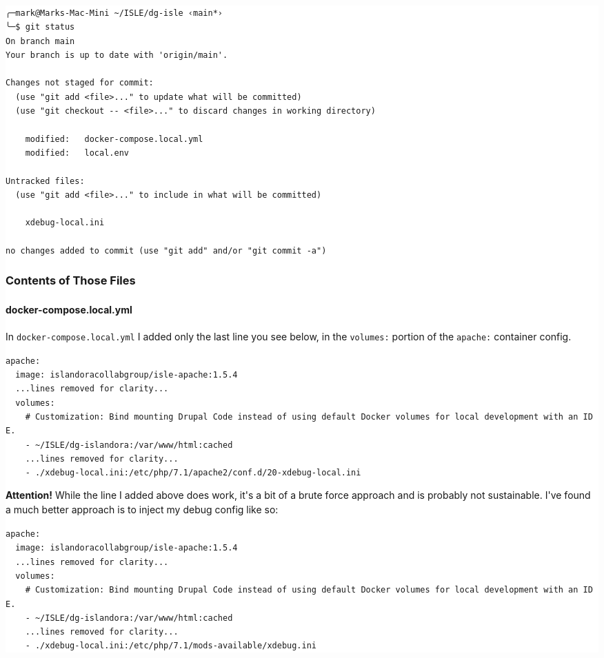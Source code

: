 ```
╭─mark@Marks-Mac-Mini ~/ISLE/dg-isle ‹main*›
╰─$ git status
On branch main
Your branch is up to date with 'origin/main'.

Changes not staged for commit:
  (use "git add <file>..." to update what will be committed)
  (use "git checkout -- <file>..." to discard changes in working directory)

	modified:   docker-compose.local.yml
	modified:   local.env

Untracked files:
  (use "git add <file>..." to include in what will be committed)

	xdebug-local.ini

no changes added to commit (use "git add" and/or "git commit -a")
```

### Contents of Those Files

#### docker-compose.local.yml  

In `docker-compose.local.yml` I added only the last line you see below, in the `volumes:` portion of the `apache:` container config.  

```
apache:
  image: islandoracollabgroup/isle-apache:1.5.4
  ...lines removed for clarity...
  volumes:
    # Customization: Bind mounting Drupal Code instead of using default Docker volumes for local development with an IDE.
    - ~/ISLE/dg-islandora:/var/www/html:cached
    ...lines removed for clarity...
    - ./xdebug-local.ini:/etc/php/7.1/apache2/conf.d/20-xdebug-local.ini
```

**Attention!** While the line I added above does work, it's a bit of a brute force approach and is probably not sustainable.  I've found a much better approach is to inject my debug config like so:

```
apache:
  image: islandoracollabgroup/isle-apache:1.5.4
  ...lines removed for clarity...
  volumes:
    # Customization: Bind mounting Drupal Code instead of using default Docker volumes for local development with an IDE.
    - ~/ISLE/dg-islandora:/var/www/html:cached
    ...lines removed for clarity...
    - ./xdebug-local.ini:/etc/php/7.1/mods-available/xdebug.ini
```
